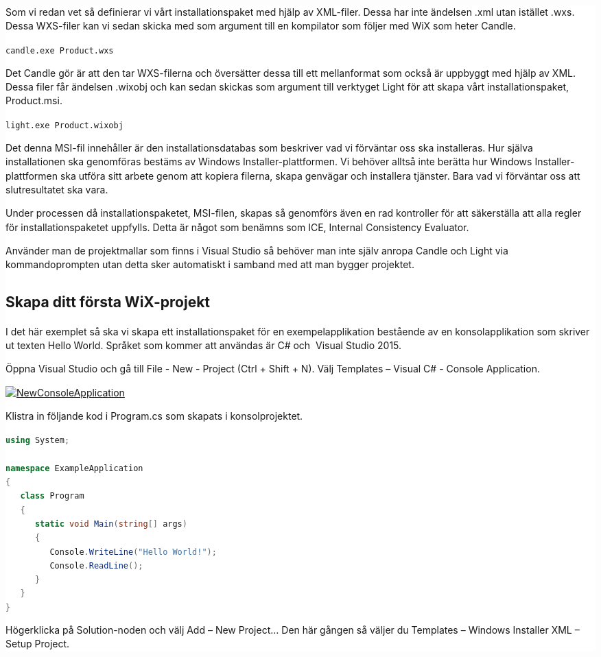 Som vi redan vet så definierar vi vårt installationspaket med hjälp av XML-filer. Dessa har inte ändelsen .xml utan istället .wxs. Dessa WXS-filer kan vi sedan skicka med som argument till en kompilator som följer med WiX som heter Candle.

```bash
candle.exe Product.wxs
```

Det Candle gör är att den tar WXS-filerna och översätter dessa till ett mellanformat som också är uppbyggt med hjälp av XML. Dessa filer får ändelsen .wixobj och kan sedan skickas som argument till verktyget Light för att skapa vårt installationspaket, Product.msi.

```bash
light.exe Product.wixobj
```

Det denna MSI-fil innehåller är den installationsdatabas som beskriver vad vi förväntar oss ska installeras. Hur själva installationen ska genomföras bestäms av Windows Installer-plattformen.
Vi behöver alltså inte berätta hur Windows Installer-plattformen ska utföra sitt arbete genom att kopiera filerna, skapa genvägar och installera tjänster. Bara vad vi förväntar oss att slutresultatet ska vara.

Under processen då installationspaketet, MSI-filen, skapas så genomförs även en rad kontroller för att säkerställa att alla regler för installationspaketet uppfylls. Detta är något som benämns som ICE, Internal Consistency Evaluator.

Använder man de projektmallar som finns i Visual Studio så behöver man inte själv anropa Candle och Light via kommandoprompten utan detta sker automatiskt i samband med att man bygger projektet.
<h2>Skapa ditt första WiX-projekt</h2>
I det här exemplet så ska vi skapa ett installationspaket för en exempelapplikation bestående av en konsolapplikation som skriver ut texten Hello World. Språket som kommer att användas är C# och  Visual Studio 2015.

Öppna Visual Studio och gå till File - New - Project (Ctrl + Shift + N). Välj Templates – Visual C# - Console Application.

<a href="http://johnnyhansson.com/wp-content/uploads/2016/01/NewConsoleApplication.png" rel="attachment wp-att-121"><img class="alignnone size-large wp-image-121" src="http://johnnyhansson.com/wp-content/uploads/2016/01/NewConsoleApplication-1024x710.png" alt="NewConsoleApplication" width="660" height="458" /></a>

Klistra in följande kod i Program.cs som skapats i konsolprojektet.

```csharp
using System;

namespace ExampleApplication
{
   class Program
   {
      static void Main(string[] args)
      {
         Console.WriteLine("Hello World!");
         Console.ReadLine();
      }
   }
}
```

Högerklicka på Solution-noden och välj Add – New Project… Den här gången så väljer du Templates – Windows Installer XML – Setup Project.

